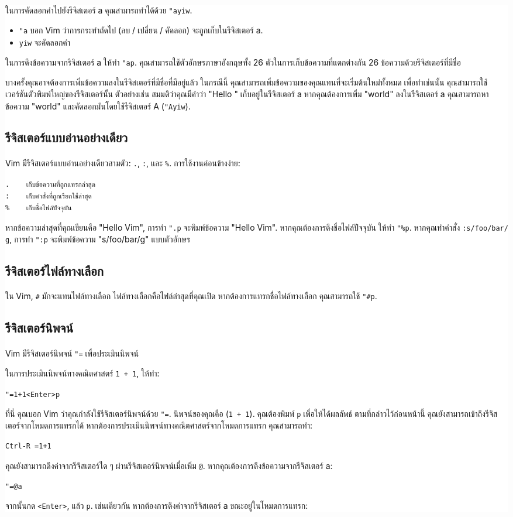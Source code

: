 ในการคัดลอกคำไปยังรีจิสเตอร์ a คุณสามารถทำได้ด้วย `"ayiw`.
- `"a` บอก Vim ว่าการกระทำถัดไป (ลบ / เปลี่ยน / คัดลอก) จะถูกเก็บในรีจิสเตอร์ a.
- `yiw` จะคัดลอกคำ

ในการดึงข้อความจากรีจิสเตอร์ a ให้ทำ `"ap`. คุณสามารถใช้ตัวอักษรภาษาอังกฤษทั้ง 26 ตัวในการเก็บข้อความที่แตกต่างกัน 26 ข้อความด้วยรีจิสเตอร์ที่มีชื่อ

บางครั้งคุณอาจต้องการเพิ่มข้อความลงในรีจิสเตอร์ที่มีชื่อที่มีอยู่แล้ว ในกรณีนี้ คุณสามารถเพิ่มข้อความของคุณแทนที่จะเริ่มต้นใหม่ทั้งหมด เพื่อทำเช่นนั้น คุณสามารถใช้เวอร์ชันตัวพิมพ์ใหญ่ของรีจิสเตอร์นั้น ตัวอย่างเช่น สมมติว่าคุณมีคำว่า "Hello " เก็บอยู่ในรีจิสเตอร์ a หากคุณต้องการเพิ่ม "world" ลงในรีจิสเตอร์ a คุณสามารถหาข้อความ "world" และคัดลอกมันโดยใช้รีจิสเตอร์ A (`"Ayiw`).

## รีจิสเตอร์แบบอ่านอย่างเดียว

Vim มีรีจิสเตอร์แบบอ่านอย่างเดียวสามตัว: `.`, `:`, และ `%`. การใช้งานค่อนข้างง่าย:

```shell
.    เก็บข้อความที่ถูกแทรกล่าสุด
:    เก็บคำสั่งที่ถูกเรียกใช้ล่าสุด
%    เก็บชื่อไฟล์ปัจจุบัน
```

หากข้อความล่าสุดที่คุณเขียนคือ "Hello Vim", การทำ `".p` จะพิมพ์ข้อความ "Hello Vim". หากคุณต้องการดึงชื่อไฟล์ปัจจุบัน ให้ทำ `"%p`. หากคุณทำคำสั่ง `:s/foo/bar/g`, การทำ `":p` จะพิมพ์ข้อความ "s/foo/bar/g" แบบตัวอักษร

## รีจิสเตอร์ไฟล์ทางเลือก

ใน Vim, `#` มักจะแทนไฟล์ทางเลือก ไฟล์ทางเลือกคือไฟล์ล่าสุดที่คุณเปิด หากต้องการแทรกชื่อไฟล์ทางเลือก คุณสามารถใช้ `"#p`.

## รีจิสเตอร์นิพจน์

Vim มีรีจิสเตอร์นิพจน์ `"=` เพื่อประเมินนิพจน์

ในการประเมินนิพจน์ทางคณิตศาสตร์ `1 + 1`, ให้ทำ:

```shell
"=1+1<Enter>p
```

ที่นี่ คุณบอก Vim ว่าคุณกำลังใช้รีจิสเตอร์นิพจน์ด้วย `"=`. นิพจน์ของคุณคือ (`1 + 1`). คุณต้องพิมพ์ `p` เพื่อให้ได้ผลลัพธ์ ตามที่กล่าวไว้ก่อนหน้านี้ คุณยังสามารถเข้าถึงรีจิสเตอร์จากโหมดการแทรกได้ หากต้องการประเมินนิพจน์ทางคณิตศาสตร์จากโหมดการแทรก คุณสามารถทำ:

```shell
Ctrl-R =1+1
```

คุณยังสามารถดึงค่าจากรีจิสเตอร์ใด ๆ ผ่านรีจิสเตอร์นิพจน์เมื่อเพิ่ม `@`. หากคุณต้องการดึงข้อความจากรีจิสเตอร์ a:

```shell
"=@a
```

จากนั้นกด `<Enter>`, แล้ว `p`. เช่นเดียวกัน หากต้องการดึงค่าจากรีจิสเตอร์ a ขณะอยู่ในโหมดการแทรก:

